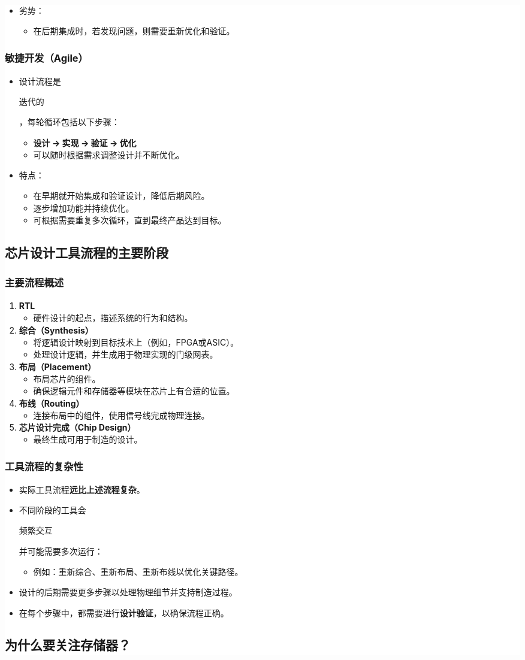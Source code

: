 - 劣势：

  - 在后期集成时，若发现问题，则需要重新优化和验证。

### **敏捷开发（Agile）**

- 设计流程是

  迭代的

  ，每轮循环包括以下步骤：

  - **设计 → 实现 → 验证 → 优化**
  - 可以随时根据需求调整设计并不断优化。

- 特点：

  - 在早期就开始集成和验证设计，降低后期风险。
  - 逐步增加功能并持续优化。
  - 可根据需要重复多次循环，直到最终产品达到目标。

## 芯片设计工具流程的主要阶段

### **主要流程概述**

1. **RTL**
   - 硬件设计的起点，描述系统的行为和结构。
2. **综合（Synthesis）**
   - 将逻辑设计映射到目标技术上（例如，FPGA或ASIC）。
   - 处理设计逻辑，并生成用于物理实现的门级网表。
3. **布局（Placement）**
   - 布局芯片的组件。
   - 确保逻辑元件和存储器等模块在芯片上有合适的位置。
4. **布线（Routing）**
   - 连接布局中的组件，使用信号线完成物理连接。
5. **芯片设计完成（Chip Design）**
   - 最终生成可用于制造的设计。

### **工具流程的复杂性**

- 实际工具流程**远比上述流程复杂**。

- 不同阶段的工具会

  频繁交互

  并可能需要多次运行：

  - 例如：重新综合、重新布局、重新布线以优化关键路径。

- 设计的后期需要更多步骤以处理物理细节并支持制造过程。

- 在每个步骤中，都需要进行**设计验证**，以确保流程正确。

## 为什么要关注存储器？
